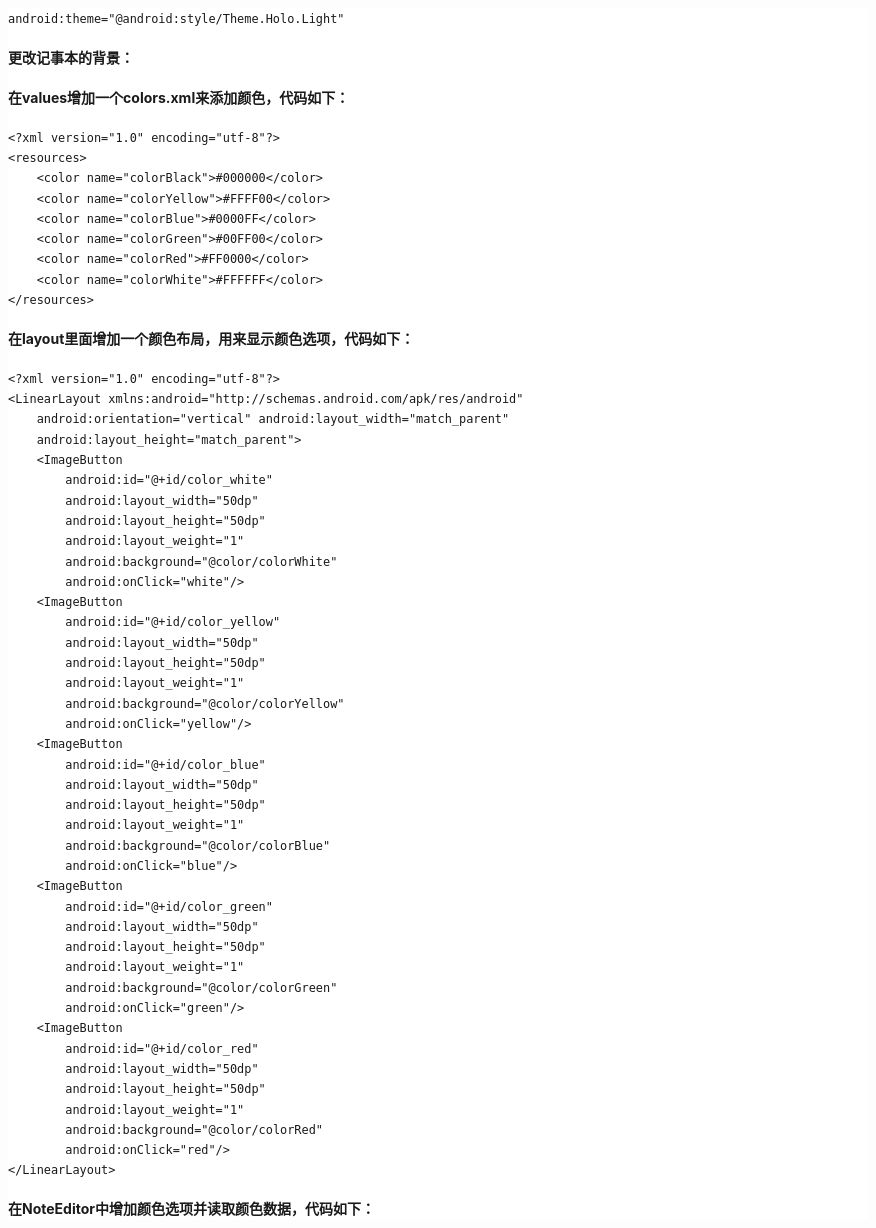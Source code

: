 ```
android:theme="@android:style/Theme.Holo.Light"
```
#### 更改记事本的背景：
#### 在values增加一个colors.xml来添加颜色，代码如下：

```
<?xml version="1.0" encoding="utf-8"?>
<resources>
    <color name="colorBlack">#000000</color>
    <color name="colorYellow">#FFFF00</color>
    <color name="colorBlue">#0000FF</color>
    <color name="colorGreen">#00FF00</color>
    <color name="colorRed">#FF0000</color>
    <color name="colorWhite">#FFFFFF</color>
</resources>
```
#### 在layout里面增加一个颜色布局，用来显示颜色选项，代码如下：

```
<?xml version="1.0" encoding="utf-8"?>
<LinearLayout xmlns:android="http://schemas.android.com/apk/res/android"
    android:orientation="vertical" android:layout_width="match_parent"
    android:layout_height="match_parent">
    <ImageButton
        android:id="@+id/color_white"
        android:layout_width="50dp"
        android:layout_height="50dp"
        android:layout_weight="1"
        android:background="@color/colorWhite"
        android:onClick="white"/>
    <ImageButton
        android:id="@+id/color_yellow"
        android:layout_width="50dp"
        android:layout_height="50dp"
        android:layout_weight="1"
        android:background="@color/colorYellow"
        android:onClick="yellow"/>
    <ImageButton
        android:id="@+id/color_blue"
        android:layout_width="50dp"
        android:layout_height="50dp"
        android:layout_weight="1"
        android:background="@color/colorBlue"
        android:onClick="blue"/>
    <ImageButton
        android:id="@+id/color_green"
        android:layout_width="50dp"
        android:layout_height="50dp"
        android:layout_weight="1"
        android:background="@color/colorGreen"
        android:onClick="green"/>
    <ImageButton
        android:id="@+id/color_red"
        android:layout_width="50dp"
        android:layout_height="50dp"
        android:layout_weight="1"
        android:background="@color/colorRed"
        android:onClick="red"/>
</LinearLayout>
```
#### 在NoteEditor中增加颜色选项并读取颜色数据，代码如下：
